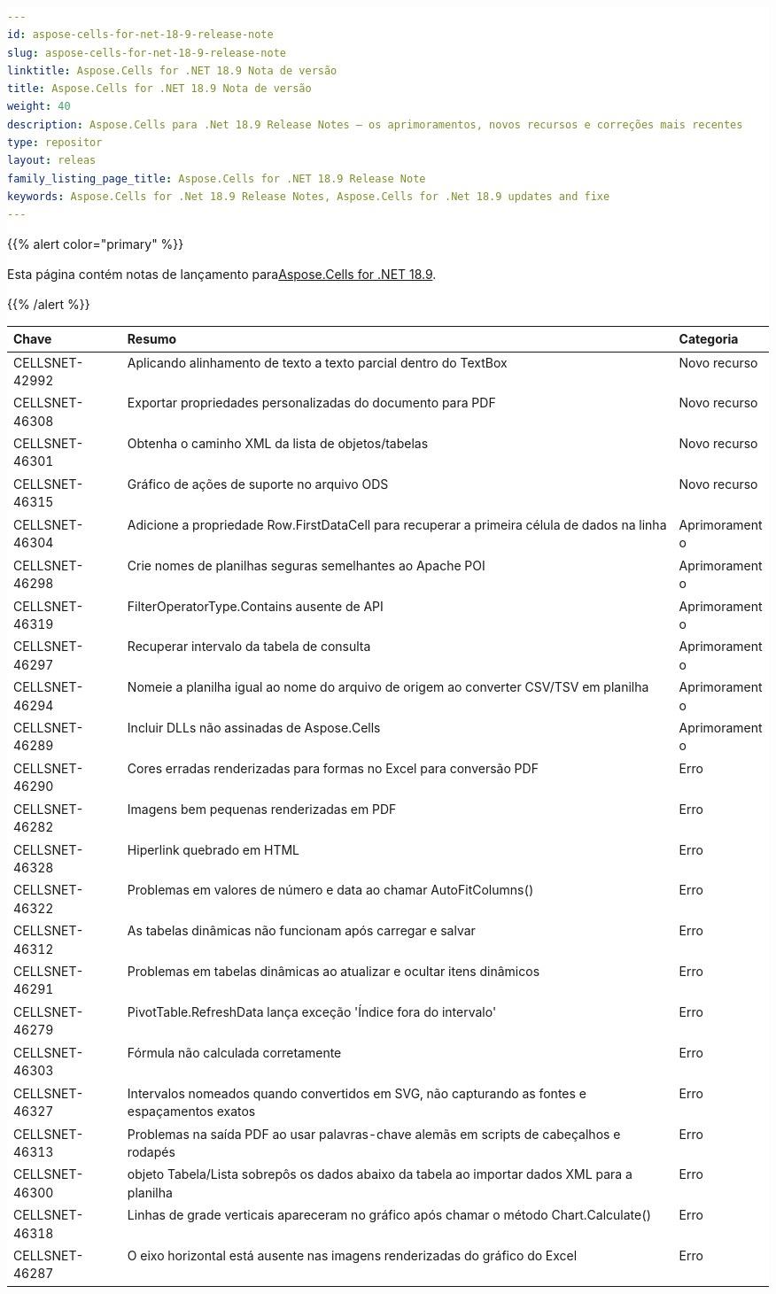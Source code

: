 ```yaml
---
id: aspose-cells-for-net-18-9-release-note
slug: aspose-cells-for-net-18-9-release-note
linktitle: Aspose.Cells for .NET 18.9 Nota de versão
title: Aspose.Cells for .NET 18.9 Nota de versão
weight: 40
description: Aspose.Cells para .Net 18.9 Release Notes – os aprimoramentos, novos recursos e correções mais recentes
type: repositor
layout: releas
family_listing_page_title: Aspose.Cells for .NET 18.9 Release Note
keywords: Aspose.Cells for .Net 18.9 Release Notes, Aspose.Cells for .Net 18.9 updates and fixe
---
```

{{% alert color="primary" %}} 

 Esta página contém notas de lançamento para[Aspose.Cells for .NET 18.9](https://www.nuget.org/packages/Aspose.Cells/18.9.0).

{{% /alert %}} 

|**Chave**|**Resumo**|**Categoria**|
| :- | :- | :- |
|CELLSNET-42992|Aplicando alinhamento de texto a texto parcial dentro do TextBox|Novo recurso|
|CELLSNET-46308|Exportar propriedades personalizadas do documento para PDF|Novo recurso|
|CELLSNET-46301|Obtenha o caminho XML da lista de objetos/tabelas|Novo recurso|
|CELLSNET-46315|Gráfico de ações de suporte no arquivo ODS|Novo recurso|
|CELLSNET-46304|Adicione a propriedade Row.FirstDataCell para recuperar a primeira célula de dados na linha|Aprimoramento|
|CELLSNET-46298|Crie nomes de planilhas seguras semelhantes ao Apache POI|Aprimoramento|
|CELLSNET-46319|FilterOperatorType.Contains ausente de API|Aprimoramento|
|CELLSNET-46297|Recuperar intervalo da tabela de consulta|Aprimoramento|
|CELLSNET-46294|Nomeie a planilha igual ao nome do arquivo de origem ao converter CSV/TSV em planilha|Aprimoramento|
|CELLSNET-46289|Incluir DLLs não assinadas de Aspose.Cells|Aprimoramento|
|CELLSNET-46290|Cores erradas renderizadas para formas no Excel para conversão PDF|Erro|
|CELLSNET-46282|Imagens bem pequenas renderizadas em PDF|Erro|
|CELLSNET-46328|Hiperlink quebrado em HTML|Erro|
|CELLSNET-46322|Problemas em valores de número e data ao chamar AutoFitColumns()|Erro|
|CELLSNET-46312|As tabelas dinâmicas não funcionam após carregar e salvar|Erro|
|CELLSNET-46291|Problemas em tabelas dinâmicas ao atualizar e ocultar itens dinâmicos|Erro|
|CELLSNET-46279|PivotTable.RefreshData lança exceção 'Índice fora do intervalo'|Erro|
|CELLSNET-46303|Fórmula não calculada corretamente|Erro|
|CELLSNET-46327|Intervalos nomeados quando convertidos em SVG, não capturando as fontes e espaçamentos exatos|Erro|
|CELLSNET-46313|Problemas na saída PDF ao usar palavras-chave alemãs em scripts de cabeçalhos e rodapés|Erro|
|CELLSNET-46300|objeto Tabela/Lista sobrepôs os dados abaixo da tabela ao importar dados XML para a planilha|Erro|
|CELLSNET-46318|Linhas de grade verticais apareceram no gráfico após chamar o método Chart.Calculate()|Erro|
|CELLSNET-46287|O eixo horizontal está ausente nas imagens renderizadas do gráfico do Excel|Erro|